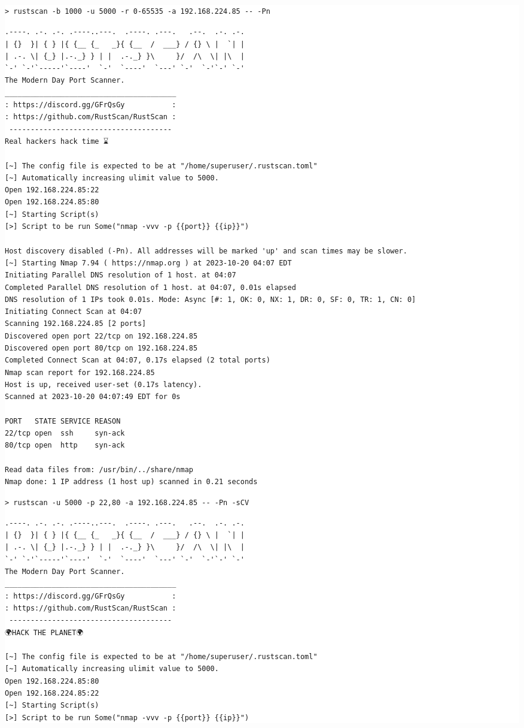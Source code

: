 ```shell
> rustscan -b 1000 -u 5000 -r 0-65535 -a 192.168.224.85 -- -Pn
```
```shell
.----. .-. .-. .----..---.  .----. .---.   .--.  .-. .-.
| {}  }| { } |{ {__ {_   _}{ {__  /  ___} / {} \ |  `| |
| .-. \| {_} |.-._} } | |  .-._} }\     }/  /\  \| |\  |
`-' `-'`-----'`----'  `-'  `----'  `---' `-'  `-'`-' `-'
The Modern Day Port Scanner.
________________________________________
: https://discord.gg/GFrQsGy           :
: https://github.com/RustScan/RustScan :
 --------------------------------------
Real hackers hack time ⌛

[~] The config file is expected to be at "/home/superuser/.rustscan.toml"
[~] Automatically increasing ulimit value to 5000.
Open 192.168.224.85:22
Open 192.168.224.85:80
[~] Starting Script(s)
[>] Script to be run Some("nmap -vvv -p {{port}} {{ip}}")

Host discovery disabled (-Pn). All addresses will be marked 'up' and scan times may be slower.
[~] Starting Nmap 7.94 ( https://nmap.org ) at 2023-10-20 04:07 EDT
Initiating Parallel DNS resolution of 1 host. at 04:07
Completed Parallel DNS resolution of 1 host. at 04:07, 0.01s elapsed
DNS resolution of 1 IPs took 0.01s. Mode: Async [#: 1, OK: 0, NX: 1, DR: 0, SF: 0, TR: 1, CN: 0]
Initiating Connect Scan at 04:07
Scanning 192.168.224.85 [2 ports]
Discovered open port 22/tcp on 192.168.224.85
Discovered open port 80/tcp on 192.168.224.85
Completed Connect Scan at 04:07, 0.17s elapsed (2 total ports)
Nmap scan report for 192.168.224.85
Host is up, received user-set (0.17s latency).
Scanned at 2023-10-20 04:07:49 EDT for 0s

PORT   STATE SERVICE REASON
22/tcp open  ssh     syn-ack
80/tcp open  http    syn-ack

Read data files from: /usr/bin/../share/nmap
Nmap done: 1 IP address (1 host up) scanned in 0.21 seconds
```

```shell
> rustscan -u 5000 -p 22,80 -a 192.168.224.85 -- -Pn -sCV
```
```shell
.----. .-. .-. .----..---.  .----. .---.   .--.  .-. .-.
| {}  }| { } |{ {__ {_   _}{ {__  /  ___} / {} \ |  `| |
| .-. \| {_} |.-._} } | |  .-._} }\     }/  /\  \| |\  |
`-' `-'`-----'`----'  `-'  `----'  `---' `-'  `-'`-' `-'
The Modern Day Port Scanner.
________________________________________
: https://discord.gg/GFrQsGy           :
: https://github.com/RustScan/RustScan :
 --------------------------------------
🌍HACK THE PLANET🌍

[~] The config file is expected to be at "/home/superuser/.rustscan.toml"
[~] Automatically increasing ulimit value to 5000.
Open 192.168.224.85:80
Open 192.168.224.85:22
[~] Starting Script(s)
[>] Script to be run Some("nmap -vvv -p {{port}} {{ip}}")
```